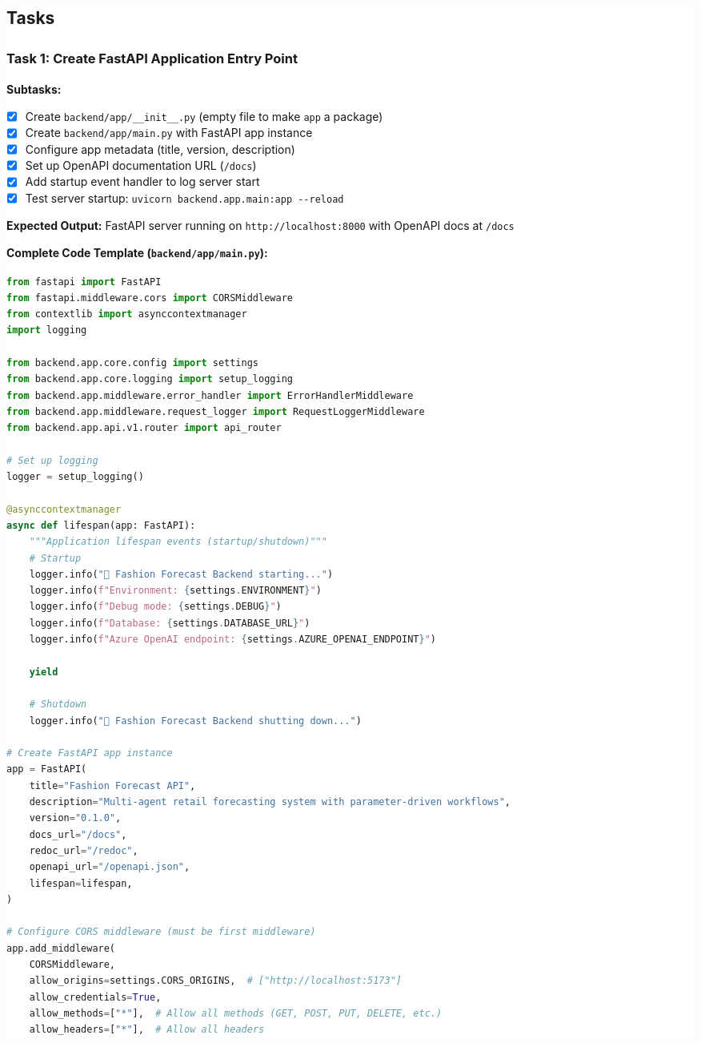
## Tasks

### Task 1: Create FastAPI Application Entry Point

**Subtasks:**
- [x] Create `backend/app/__init__.py` (empty file to make `app` a package)
- [x] Create `backend/app/main.py` with FastAPI app instance
- [x] Configure app metadata (title, version, description)
- [x] Set up OpenAPI documentation URL (`/docs`)
- [x] Add startup event handler to log server start
- [x] Test server startup: `uvicorn backend.app.main:app --reload`

**Expected Output:** FastAPI server running on `http://localhost:8000` with OpenAPI docs at `/docs`

**Complete Code Template (`backend/app/main.py`):**
```python
from fastapi import FastAPI
from fastapi.middleware.cors import CORSMiddleware
from contextlib import asynccontextmanager
import logging

from backend.app.core.config import settings
from backend.app.core.logging import setup_logging
from backend.app.middleware.error_handler import ErrorHandlerMiddleware
from backend.app.middleware.request_logger import RequestLoggerMiddleware
from backend.app.api.v1.router import api_router

# Set up logging
logger = setup_logging()

@asynccontextmanager
async def lifespan(app: FastAPI):
    """Application lifespan events (startup/shutdown)"""
    # Startup
    logger.info("🚀 Fashion Forecast Backend starting...")
    logger.info(f"Environment: {settings.ENVIRONMENT}")
    logger.info(f"Debug mode: {settings.DEBUG}")
    logger.info(f"Database: {settings.DATABASE_URL}")
    logger.info(f"Azure OpenAI endpoint: {settings.AZURE_OPENAI_ENDPOINT}")

    yield

    # Shutdown
    logger.info("👋 Fashion Forecast Backend shutting down...")

# Create FastAPI app instance
app = FastAPI(
    title="Fashion Forecast API",
    description="Multi-agent retail forecasting system with parameter-driven workflows",
    version="0.1.0",
    docs_url="/docs",
    redoc_url="/redoc",
    openapi_url="/openapi.json",
    lifespan=lifespan,
)

# Configure CORS middleware (must be first middleware)
app.add_middleware(
    CORSMiddleware,
    allow_origins=settings.CORS_ORIGINS,  # ["http://localhost:5173"]
    allow_credentials=True,
    allow_methods=["*"],  # Allow all methods (GET, POST, PUT, DELETE, etc.)
    allow_headers=["*"],  # Allow all headers
```